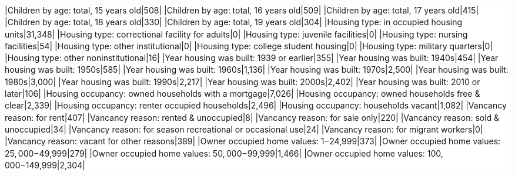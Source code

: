 |Children by age: total, 15 years old|508|
|Children by age: total, 16 years old|509|
|Children by age: total, 17 years old|415|
|Children by age: total, 18 years old|330|
|Children by age: total, 19 years old|304|
|Housing type: in occupied housing units|31,348|
|Housing type: correctional facility for adults|0|
|Housing type: juvenile facilities|0|
|Housing type: nursing facilities|54|
|Housing type: other institutional|0|
|Housing type: college student housing|0|
|Housing type: military quarters|0|
|Housing type: other noninstitutional|16|
|Year housing was built: 1939 or earlier|355|
|Year housing was built: 1940s|454|
|Year housing was built: 1950s|585|
|Year housing was built: 1960s|1,136|
|Year housing was built: 1970s|2,500|
|Year housing was built: 1980s|3,000|
|Year housing was built: 1990s|2,217|
|Year housing was built: 2000s|2,402|
|Year housing was built: 2010 or later|106|
|Housing occupancy: owned households with a mortgage|7,026|
|Housing occupancy: owned households free & clear|2,339|
|Housing occupancy: renter occupied households|2,496|
|Housing occupancy: households vacant|1,082|
|Vancancy reason: for rent|407|
|Vancancy reason: rented & unoccupied|8|
|Vancancy reason: for sale only|220|
|Vancancy reason: sold & unoccupied|34|
|Vancancy reason: for season recreational or occasional use|24|
|Vancancy reason: for migrant workers|0|
|Vancancy reason: vacant for other reasons|389|
|Owner occupied home values: $1-$24,999|373|
|Owner occupied home values: $25,000-$49,999|279|
|Owner occupied home values: $50,000-$99,999|1,466|
|Owner occupied home values: $100,000-$149,999|2,304|